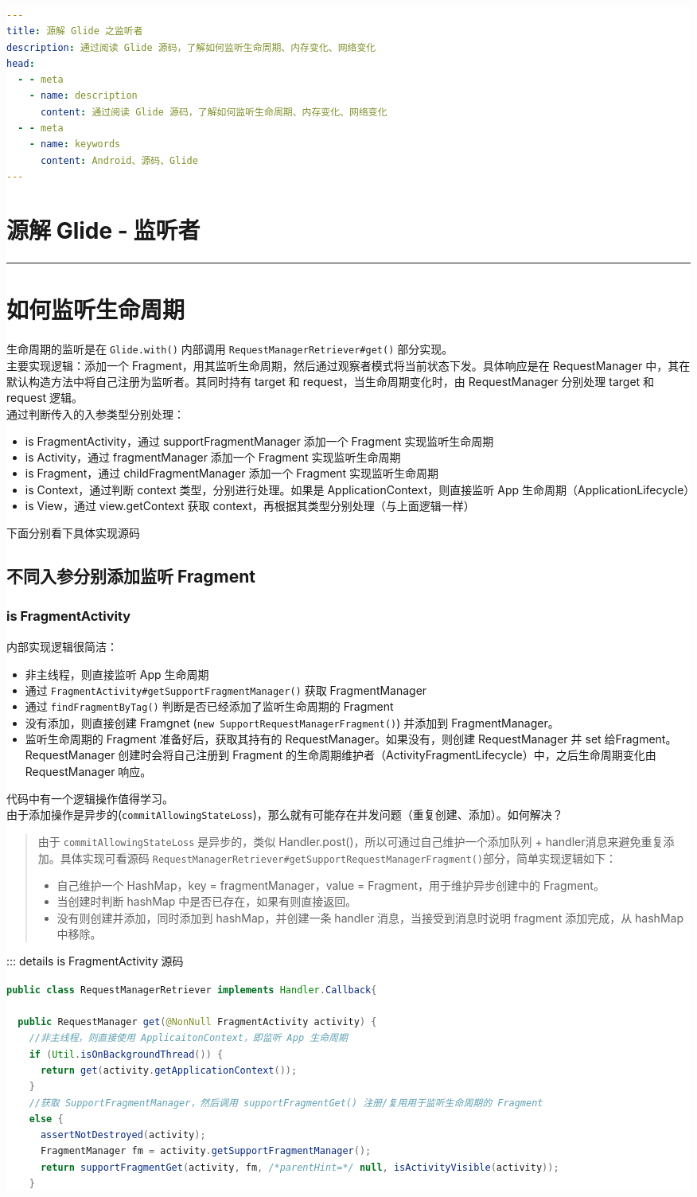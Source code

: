```yaml
---
title: 源解 Glide 之监听者
description: 通过阅读 Glide 源码，了解如何监听生命周期、内存变化、网络变化
head:
  - - meta
    - name: description
      content: 通过阅读 Glide 源码，了解如何监听生命周期、内存变化、网络变化
  - - meta
    - name: keywords
      content: Android、源码、Glide
---
```

# 源解 Glide - 监听者
---
# 如何监听生命周期
生命周期的监听是在 `Glide.with()`  内部调用 `RequestManagerRetriever#get()` 部分实现。<br>
主要实现逻辑：添加一个 Fragment，用其监听生命周期，然后通过观察者模式将当前状态下发。具体响应是在 RequestManager 中，其在默认构造方法中将自己注册为监听者。其同时持有 target 和 request，当生命周期变化时，由 RequestManager 分别处理 target 和 request 逻辑。<br>
通过判断传入的入参类型分别处理：
- is FragmentActivity，通过 supportFragmentManager 添加一个 Fragment 实现监听生命周期
- is Activity，通过 fragmentManager  添加一个 Fragment 实现监听生命周期
- is Fragment，通过 childFragmentManager 添加一个 Fragment 实现监听生命周期
- is Context，通过判断 context 类型，分别进行处理。如果是 ApplicationContext，则直接监听 App 生命周期（ApplicationLifecycle）
- is View，通过 view.getContext 获取 context，再根据其类型分别处理（与上面逻辑一样）

下面分别看下具体实现源码
## 不同入参分别添加监听 Fragment
### is FragmentActivity
内部实现逻辑很简洁：
- 非主线程，则直接监听 App 生命周期
- 通过 `FragmentActivity#getSupportFragmentManager()` 获取 FragmentManager
- 通过 `findFragmentByTag()` 判断是否已经添加了监听生命周期的 Fragment
- 没有添加，则直接创建 Framgnet (`new SupportRequestManagerFragment()`) 并添加到 FragmentManager。
- 监听生命周期的 Fragment 准备好后，获取其持有的 RequestManager。如果没有，则创建 RequestManager 并 set 给Fragment。RequestManager 创建时会将自己注册到 Fragment 的生命周期维护者（ActivityFragmentLifecycle）中，之后生命周期变化由 RequestManager 响应。

代码中有一个逻辑操作值得学习。<br>
由于添加操作是异步的(`commitAllowingStateLoss`)，那么就有可能存在并发问题（重复创建、添加）。如何解决？
> 由于 `commitAllowingStateLoss` 是异步的，类似 Handler.post()，所以可通过自己维护一个添加队列 + handler消息来避免重复添加。具体实现可看源码 `RequestManagerRetriever#getSupportRequestManagerFragment()`部分，简单实现逻辑如下：
> - 自己维护一个 HashMap，key = fragmentManager，value = Fragment，用于维护异步创建中的 Fragment。
> - 当创建时判断 hashMap 中是否已存在，如果有则直接返回。
> - 没有则创建并添加，同时添加到 hashMap，并创建一条 handler 消息，当接受到消息时说明 fragment 添加完成，从 hashMap 中移除。

::: details is FragmentActivity 源码
```java
public class RequestManagerRetriever implements Handler.Callback{ 

  public RequestManager get(@NonNull FragmentActivity activity) {
    //非主线程，则直接使用 ApplicaitonContext，即监听 App 生命周期
    if (Util.isOnBackgroundThread()) {
      return get(activity.getApplicationContext());
    }
    //获取 SupportFragmentManager，然后调用 supportFragmentGet() 注册/复用用于监听生命周期的 Fragment
    else {
      assertNotDestroyed(activity);
      FragmentManager fm = activity.getSupportFragmentManager();
      return supportFragmentGet(activity, fm, /*parentHint=*/ null, isActivityVisible(activity));
    }
```